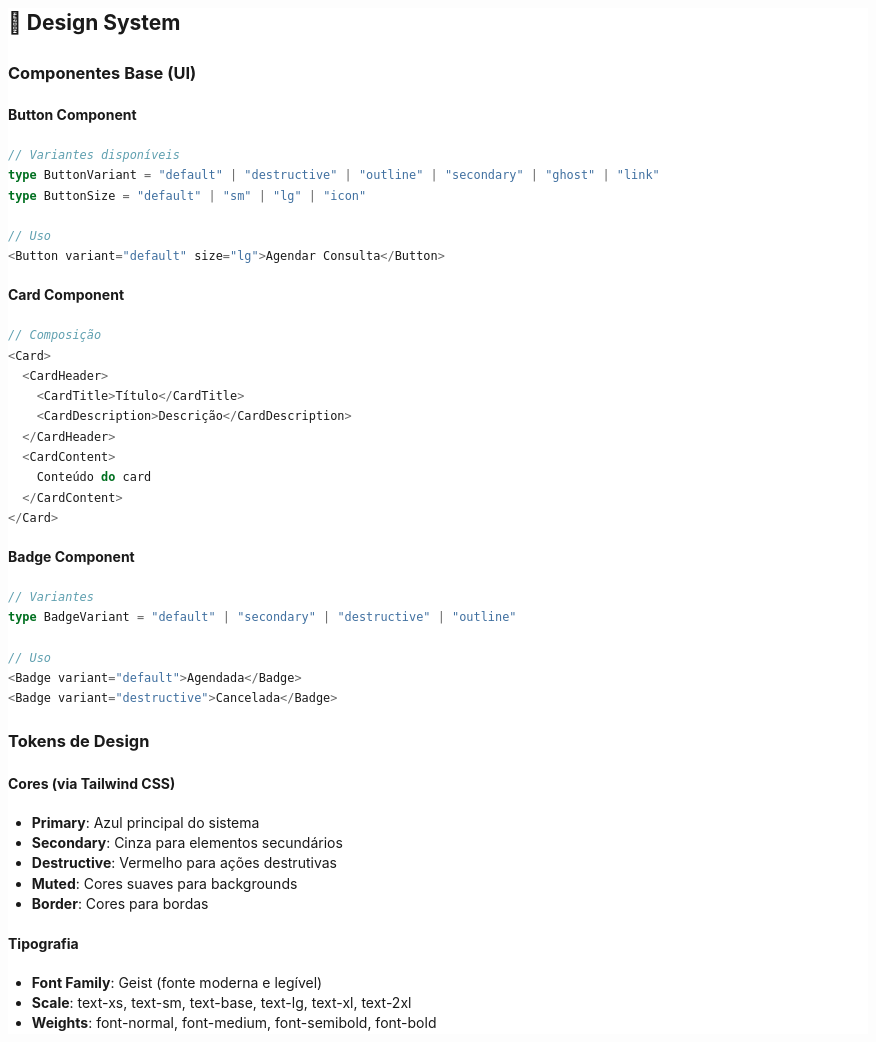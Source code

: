 ## 🎨 Design System

### Componentes Base (UI)

#### Button Component
```typescript
// Variantes disponíveis
type ButtonVariant = "default" | "destructive" | "outline" | "secondary" | "ghost" | "link"
type ButtonSize = "default" | "sm" | "lg" | "icon"

// Uso
<Button variant="default" size="lg">Agendar Consulta</Button>
```

#### Card Component
```typescript
// Composição
<Card>
  <CardHeader>
    <CardTitle>Título</CardTitle>
    <CardDescription>Descrição</CardDescription>
  </CardHeader>
  <CardContent>
    Conteúdo do card
  </CardContent>
</Card>
```

#### Badge Component
```typescript
// Variantes
type BadgeVariant = "default" | "secondary" | "destructive" | "outline"

// Uso
<Badge variant="default">Agendada</Badge>
<Badge variant="destructive">Cancelada</Badge>
```

### Tokens de Design

#### Cores (via Tailwind CSS)
- **Primary**: Azul principal do sistema
- **Secondary**: Cinza para elementos secundários
- **Destructive**: Vermelho para ações destrutivas
- **Muted**: Cores suaves para backgrounds
- **Border**: Cores para bordas

#### Tipografia
- **Font Family**: Geist (fonte moderna e legível)
- **Scale**: text-xs, text-sm, text-base, text-lg, text-xl, text-2xl
- **Weights**: font-normal, font-medium, font-semibold, font-bold
